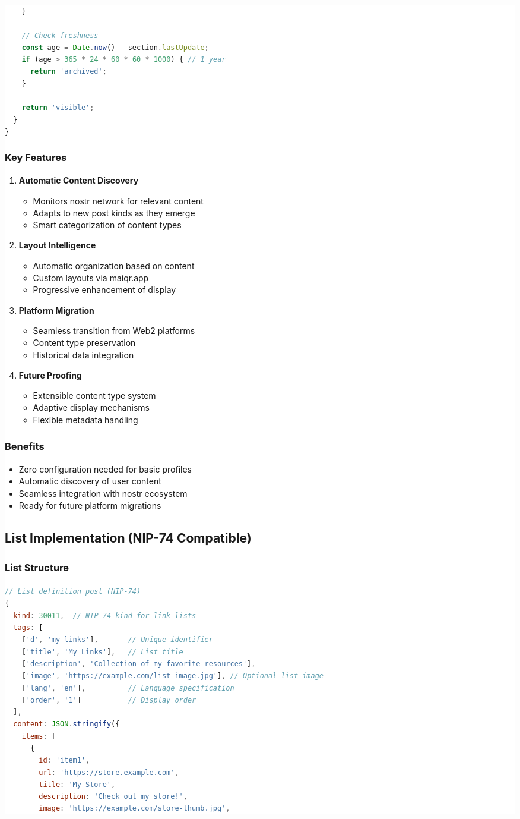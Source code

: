 ```javascript
    }

    // Check freshness
    const age = Date.now() - section.lastUpdate;
    if (age > 365 * 24 * 60 * 60 * 1000) { // 1 year
      return 'archived';
    }

    return 'visible';
  }
}
```

### Key Features
1. **Automatic Content Discovery**
   - Monitors nostr network for relevant content
   - Adapts to new post kinds as they emerge
   - Smart categorization of content types

2. **Layout Intelligence**
   - Automatic organization based on content
   - Custom layouts via maiqr.app
   - Progressive enhancement of display

3. **Platform Migration**
   - Seamless transition from Web2 platforms
   - Content type preservation
   - Historical data integration

4. **Future Proofing**
   - Extensible content type system
   - Adaptive display mechanisms
   - Flexible metadata handling

### Benefits
- Zero configuration needed for basic profiles
- Automatic discovery of user content
- Seamless integration with nostr ecosystem
- Ready for future platform migrations

## List Implementation (NIP-74 Compatible)

### List Structure
```javascript
// List definition post (NIP-74)
{
  kind: 30011,  // NIP-74 kind for link lists
  tags: [
    ['d', 'my-links'],       // Unique identifier
    ['title', 'My Links'],   // List title
    ['description', 'Collection of my favorite resources'],
    ['image', 'https://example.com/list-image.jpg'], // Optional list image
    ['lang', 'en'],          // Language specification
    ['order', '1']           // Display order
  ],
  content: JSON.stringify({
    items: [
      {
        id: 'item1',
        url: 'https://store.example.com',
        title: 'My Store',
        description: 'Check out my store!',
        image: 'https://example.com/store-thumb.jpg',
```
